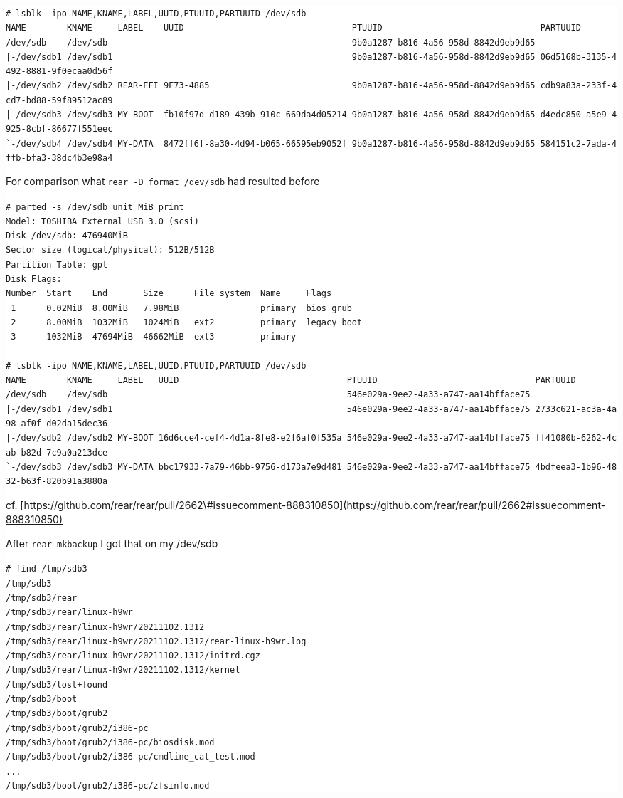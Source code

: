     # lsblk -ipo NAME,KNAME,LABEL,UUID,PTUUID,PARTUUID /dev/sdb
    NAME        KNAME     LABEL    UUID                                 PTUUID                               PARTUUID
    /dev/sdb    /dev/sdb                                                9b0a1287-b816-4a56-958d-8842d9eb9d65 
    |-/dev/sdb1 /dev/sdb1                                               9b0a1287-b816-4a56-958d-8842d9eb9d65 06d5168b-3135-4492-8881-9f0ecaa0d56f
    |-/dev/sdb2 /dev/sdb2 REAR-EFI 9F73-4885                            9b0a1287-b816-4a56-958d-8842d9eb9d65 cdb9a83a-233f-4cd7-bd88-59f89512ac89
    |-/dev/sdb3 /dev/sdb3 MY-BOOT  fb10f97d-d189-439b-910c-669da4d05214 9b0a1287-b816-4a56-958d-8842d9eb9d65 d4edc850-a5e9-4925-8cbf-86677f551eec
    `-/dev/sdb4 /dev/sdb4 MY-DATA  8472ff6f-8a30-4d94-b065-66595eb9052f 9b0a1287-b816-4a56-958d-8842d9eb9d65 584151c2-7ada-4ffb-bfa3-38dc4b3e98a4

For comparison what `rear -D format /dev/sdb` had resulted before

    # parted -s /dev/sdb unit MiB print
    Model: TOSHIBA External USB 3.0 (scsi)
    Disk /dev/sdb: 476940MiB
    Sector size (logical/physical): 512B/512B
    Partition Table: gpt
    Disk Flags: 
    Number  Start    End       Size      File system  Name     Flags
     1      0.02MiB  8.00MiB   7.98MiB                primary  bios_grub
     2      8.00MiB  1032MiB   1024MiB   ext2         primary  legacy_boot
     3      1032MiB  47694MiB  46662MiB  ext3         primary

    # lsblk -ipo NAME,KNAME,LABEL,UUID,PTUUID,PARTUUID /dev/sdb
    NAME        KNAME     LABEL   UUID                                 PTUUID                               PARTUUID
    /dev/sdb    /dev/sdb                                               546e029a-9ee2-4a33-a747-aa14bfface75 
    |-/dev/sdb1 /dev/sdb1                                              546e029a-9ee2-4a33-a747-aa14bfface75 2733c621-ac3a-4a98-af0f-d02da15dec36
    |-/dev/sdb2 /dev/sdb2 MY-BOOT 16d6cce4-cef4-4d1a-8fe8-e2f6af0f535a 546e029a-9ee2-4a33-a747-aa14bfface75 ff41080b-6262-4cab-b82d-7c9a0a213dce
    `-/dev/sdb3 /dev/sdb3 MY-DATA bbc17933-7a79-46bb-9756-d173a7e9d481 546e029a-9ee2-4a33-a747-aa14bfface75 4bdfeea3-1b96-4832-b63f-820b91a3880a

cf.
[https://github.com/rear/rear/pull/2662\#issuecomment-888310850](https://github.com/rear/rear/pull/2662#issuecomment-888310850)

After `rear mkbackup` I got that on my /dev/sdb

    # find /tmp/sdb3
    /tmp/sdb3
    /tmp/sdb3/rear
    /tmp/sdb3/rear/linux-h9wr
    /tmp/sdb3/rear/linux-h9wr/20211102.1312
    /tmp/sdb3/rear/linux-h9wr/20211102.1312/rear-linux-h9wr.log
    /tmp/sdb3/rear/linux-h9wr/20211102.1312/initrd.cgz
    /tmp/sdb3/rear/linux-h9wr/20211102.1312/kernel
    /tmp/sdb3/lost+found
    /tmp/sdb3/boot
    /tmp/sdb3/boot/grub2
    /tmp/sdb3/boot/grub2/i386-pc
    /tmp/sdb3/boot/grub2/i386-pc/biosdisk.mod
    /tmp/sdb3/boot/grub2/i386-pc/cmdline_cat_test.mod
    ...
    /tmp/sdb3/boot/grub2/i386-pc/zfsinfo.mod